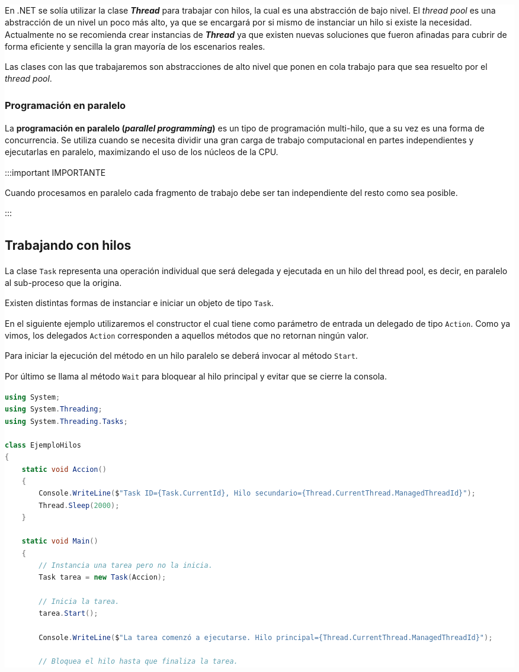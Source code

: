 En .NET se solía utilizar la clase ***Thread*** para trabajar con hilos, la cual es una abstracción de bajo nivel. El *thread pool* es una abstracción de un nivel un poco más alto, ya que se encargará por si mismo de instanciar un hilo si existe la necesidad. Actualmente no se recomienda crear instancias de ***Thread*** ya que existen nuevas soluciones que fueron afinadas para cubrir de forma eficiente y sencilla la gran mayoría de los escenarios reales.

Las clases con las que trabajaremos son abstracciones de alto nivel que ponen en cola trabajo para que sea resuelto por el *thread pool*. 

[//]: # "TODO IMAGEN - thread vs thread pool vs high level abstractions"

### Programación en paralelo
La **programación en paralelo (*parallel programming*)** es un tipo de programación multi-hilo, que a su vez es una forma de concurrencia. Se utiliza cuando se necesita dividir una gran carga de trabajo computacional en partes independientes y ejecutarlas en paralelo, maximizando el uso de los núcleos de la CPU.

:::important IMPORTANTE

Cuando procesamos en paralelo cada fragmento de trabajo debe ser tan independiente del resto como sea posible. 

:::

[//]: # "TODO IMAGEN - ejemplo en la cocina"

[//]: # "Existen dos formas de paralelismo: data parallelism y task parallelism"

[//]: # "TODO IMAGEN - tipos de concurrencia y subtipos https://docs.microsoft.com/en-us/dotnet/standard/parallel-programming/task-based-asynchronous-programming"

[//]: # "TODO Parallel.ForEach"

[//]: # "TODO Colecciones concurrentes"

[//]: # "TODO Ejercicio que tenga un servicio o programa cargando datos aleatorios en la base de datos y otro actualizando estadísticas en pantalla.... bogus?"

## Trabajando con hilos
La clase `Task` representa una operación individual que será delegada y ejecutada en un hilo del thread pool, es decir, en paralelo al sub-proceso que la origina. 

Existen distintas formas de instanciar e iniciar un objeto de tipo `Task`. 

En el siguiente ejemplo utilizaremos el constructor el cual tiene como parámetro de entrada un delegado de tipo `Action`. Como ya vimos, los delegados `Action` corresponden a aquellos métodos que no retornan ningún valor. 

Para iniciar la ejecución del método en un hilo paralelo se deberá invocar al método `Start`.

Por último se llama al método `Wait` para bloquear al hilo principal y evitar que se cierre la consola.

```csharp
using System;
using System.Threading;
using System.Threading.Tasks;

class EjemploHilos
{
    static void Accion()
    {
        Console.WriteLine($"Task ID={Task.CurrentId}, Hilo secundario={Thread.CurrentThread.ManagedThreadId}");
        Thread.Sleep(2000);
    }

    static void Main()
    {
        // Instancia una tarea pero no la inicia.
        Task tarea = new Task(Accion);

        // Inicia la tarea.
        tarea.Start();

        Console.WriteLine($"La tarea comenzó a ejecutarse. Hilo principal={Thread.CurrentThread.ManagedThreadId}");

        // Bloquea el hilo hasta que finaliza la tarea.
```

[//]: # "TODO Ejemplo del supermercado"
[//]: # "TODO Ejercicio POMODORO"
[//]: # "TODO IMAGEN - proceso, hilos, call stack y memoria"
